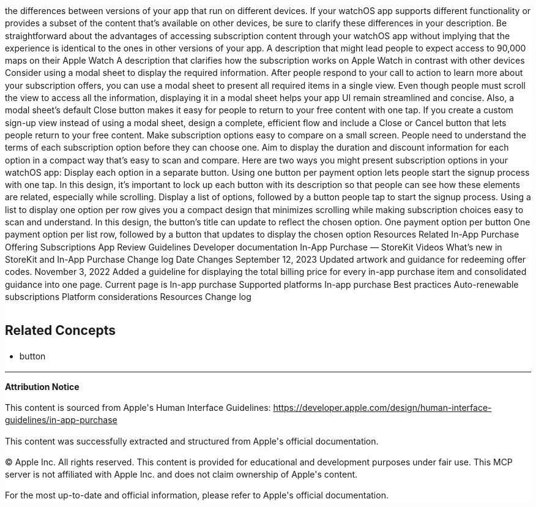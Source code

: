 the differences between versions of your app that run on different devices. If your watchOS app supports different functionality or provides a subset of the content that’s available on other devices, be sure to clarify these differences in your description. Be straightforward about the advantages of accessing subscription content through your watchOS app without implying that the experience is identical to the ones in other versions of your app. A description that might lead people to expect access to 90,000 maps on their Apple Watch A description that clarifies how the subscription works on Apple Watch in contrast with other devices Consider using a modal sheet to display the required information. After people respond to your call to action to learn more about your subscription offers, you can use a modal sheet to present all required items in a single view. Even though people must scroll the view to access all the information, displaying it in a modal sheet helps your app UI remain streamlined and concise. Also, a modal sheet’s default Close button makes it easy for people to return to your free content with one tap. If you create a custom sign-up view instead of using a modal sheet, design a complete, efficient flow and include a Close or Cancel button that lets people return to your free content. Make subscription options easy to compare on a small screen. People need to understand the terms of each subscription option before they can choose one. Aim to display the duration and discount information for each option in a compact way that’s easy to scan and compare. Here are two ways you might present subscription options in your watchOS app: Display each option in a separate button. Using one button per payment option lets people start the signup process with one tap. In this design, it’s important to lock up each button with its description so that people can see how these elements are related, especially while scrolling. Display a list of options, followed by a button people tap to start the signup process. Using a list to display one option per row gives you a compact design that minimizes scrolling while making subscription choices easy to scan and understand. In this design, the button’s title can update to reflect the chosen option. One payment option per button One payment option per list row, followed by a button that updates to display the chosen option Resources Related In-App Purchase Offering Subscriptions App Review Guidelines Developer documentation In-App Purchase — StoreKit Videos What’s new in StoreKit and In-App Purchase Change log Date Changes September 12, 2023 Updated artwork and guidance for redeeming offer codes. November 3, 2022 Added a guideline for displaying the total billing price for every in-app purchase item and consolidated guidance into one page. Current page is In-app purchase Supported platforms In-app purchase Best practices Auto-renewable subscriptions Platform considerations Resources Change log

## Related Concepts

- button

---

**Attribution Notice**

This content is sourced from Apple's Human Interface Guidelines: https://developer.apple.com/design/human-interface-guidelines/in-app-purchase

This content was successfully extracted and structured from Apple's official documentation.

© Apple Inc. All rights reserved. This content is provided for educational and development purposes under fair use. This MCP server is not affiliated with Apple Inc. and does not claim ownership of Apple's content.

For the most up-to-date and official information, please refer to Apple's official documentation.
